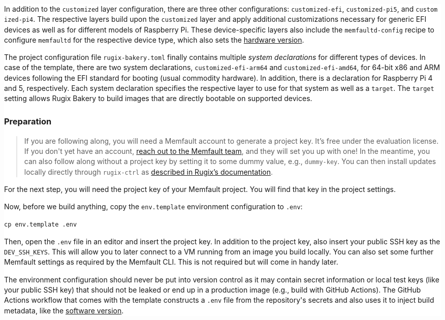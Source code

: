 In addition to the `customized` layer configuration, there are three other
configurations: `customized-efi`, `customized-pi5`, and `customized-pi4`. The
respective layers build upon the `customized` layer and apply additional
customizations necessary for generic EFI devices as well as for different models
of Raspberry Pi. These device-specific layers also include the
`memfaultd-config` recipe to configure `memfaultd` for the respective device
type, which also sets the
[hardware version](https://docs.memfault.com/docs/platform/software-version-hardware-version#hardware-version).

The project configuration file `rugix-bakery.toml` finally contains multiple
_system declarations_ for different types of devices. In case of the template,
there are two system declarations, `customized-efi-arm64` and
`customized-efi-amd64`, for 64-bit x86 and ARM devices following the EFI
standard for booting (usual commodity hardware). In addition, there is a
declaration for Raspberry Pi 4 and 5, respectively. Each system declaration
specifies the respective layer to use for that system as well as a `target`. The
`target` setting allows Rugix Bakery to build images that are directly bootable
on supported devices.

### Preparation

> If you are following along, you will need a Memfault account to generate a
> project key. It’s free under the evaluation license. If you don't yet have an
> account, [reach out to the Memfault team](https://memfault.com/contact/), and
> they will set you up with one! In the meantime, you can also follow along
> without a project key by setting it to some dummy value, e.g., `dummy-key`.
> You can then install updates locally directly through `rugix-ctrl` as
> [described in Rugix’s documentation](https://oss.silitics.com/rugix/docs/next/ctrl/over-the-air-updates#installing-an-update).

For the next step, you will need the project key of your Memfault project. You
will find that key in the project settings.

Now, before we build anything, copy the `env.template` environment configuration
to `.env`:

```shell
cp env.template .env
```

Then, open the `.env` file in an editor and insert the project key. In addition
to the project key, also insert your public SSH key as the `DEV_SSH_KEYS`. This
will allow you to later connect to a VM running from an image you build locally.
You can also set some further Memfault settings as required by the Memfault CLI.
This is not required but will come in handy later.

The environment configuration should never be put into version control as it may
contain secret information or local test keys (like your public SSH key) that
should not be leaked or end up in a production image (e.g., build with GitHub
Actions). The GitHub Actions workflow that comes with the template constructs a
`.env` file from the repository's secrets and also uses it to inject build
metadata, like the
[software version](https://docs.memfault.com/docs/platform/software-version-hardware-version#software-version).
